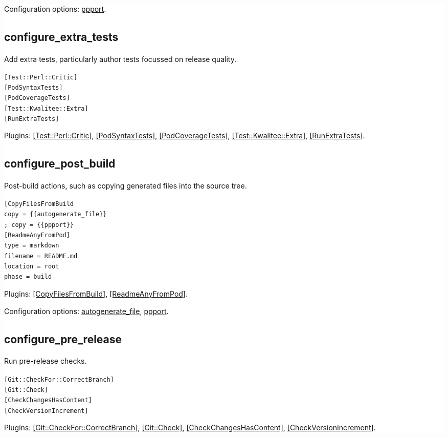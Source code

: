 Configuration options:
[ppport](#ppport).

## configure\_extra\_tests

Add extra tests, particularly author tests focussed on release quality.

    [Test::Perl::Critic]
    [PodSyntaxTests]
    [PodCoverageTests]
    [Test::Kwalitee::Extra]
    [RunExtraTests]

Plugins:
[\[Test::Perl::Critic\]](https://metacpan.org/pod/Dist::Zilla::Plugin::Test::Perl::Critic),
[\[PodSyntaxTests\]](https://metacpan.org/pod/Dist::Zilla::Plugin::PodSyntaxTests),
[\[PodCoverageTests\]](https://metacpan.org/pod/Dist::Zilla::Plugin::PodCoverageTests),
[\[Test::Kwalitee::Extra\]](https://metacpan.org/pod/Dist::Zilla::Plugin::Test::Kwalitee::Extra),
[\[RunExtraTests\]](https://metacpan.org/pod/Dist::Zilla::Plugin::RunExtraTests).

## configure\_post\_build

Post-build actions, such as copying generated files into the source tree.

    [CopyFilesFromBuild
    copy = {{autogenerate_file}}
    ; copy = {{ppport}}
    [ReadmeAnyFromPod]
    type = markdown
    filename = README.md
    location = root
    phase = build

Plugins:
[\[CopyFilesFromBuild\]](https://metacpan.org/pod/Dist::Zilla::Plugin::CopyFilesFromBuild),
[\[ReadmeAnyFromPod\]](https://metacpan.org/pod/Dist::Zilla::Plugin::ReadmeAnyFromPod]).

Configuration options:
[autogenerate\_file](#autogenerate_file),
[ppport](#ppport).

## configure\_pre\_release

Run pre-release checks.

    [Git::CheckFor::CorrectBranch]
    [Git::Check]
    [CheckChangesHasContent]
    [CheckVersionIncrement]

Plugins:
[\[Git::CheckFor::CorrectBranch\]](https://metacpan.org/pod/Dist::Zilla::Plugin::Git::CheckFor::CorrectBranch),
[\[Git::Check\]](https://metacpan.org/pod/Dist::Zilla::Plugin::Git::Check),
[\[CheckChangesHasContent\]](https://metacpan.org/pod/Dist::Zilla::Plugin::CheckChangesHasContent),
[\[CheckVersionIncrement\]](https://metacpan.org/pod/Dist::Zilla::Plugin::CheckVersionIncrement).
